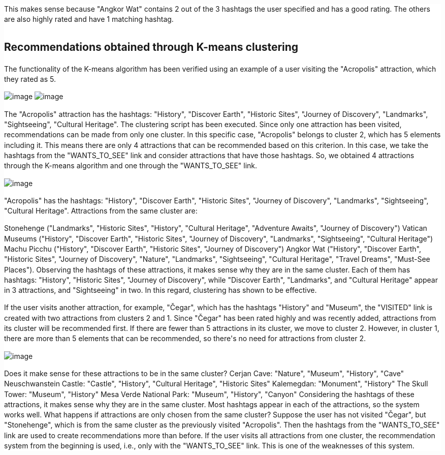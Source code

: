 This makes sense because "Angkor Wat" contains 2 out of the 3 hashtags the user specified and has a good rating. The others are also highly rated and have 1 matching hashtag.
 ## Recommendations obtained through K-means clustering
 The functionality of the K-means algorithm has been verified using an example of a user visiting the "Acropolis" attraction, which they rated as 5.
 
 ![image](https://github.com/marijacvetkovic-git/tips-for-trips/assets/101969164/a510be94-3090-4ef3-87e3-870ebf29ce6b)
 ![image](https://github.com/marijacvetkovic-git/tips-for-trips/assets/101969164/f87eedac-60bc-4130-82f7-f01120d08fe3)

 The "Acropolis" attraction has the hashtags: "History", "Discover Earth", "Historic Sites", "Journey of Discovery", "Landmarks", "Sightseeing", "Cultural Heritage". The clustering script has been executed. Since only one attraction has been visited, recommendations can be made from only one cluster. In this specific case, "Acropolis" belongs to cluster 2, which has 5 elements including it. This means there are only 4 attractions that can be recommended based on this criterion. In this case, we take the hashtags from the "WANTS_TO_SEE" link and consider attractions that have those hashtags. So, we obtained 4 attractions through the K-means algorithm and one through the "WANTS_TO_SEE" link.

 ![image](https://github.com/marijacvetkovic-git/tips-for-trips/assets/101969164/9154219c-f54b-4235-8f35-ff68da5b1eea)

 "Acropolis" has the hashtags: "History", "Discover Earth", "Historic Sites", "Journey of Discovery", "Landmarks", "Sightseeing", "Cultural Heritage". Attractions from the same cluster are:

Stonehenge ("Landmarks", "Historic Sites", "History", "Cultural Heritage", "Adventure Awaits", "Journey of Discovery")
Vatican Museums ("History", "Discover Earth", "Historic Sites", "Journey of Discovery", "Landmarks", "Sightseeing", "Cultural Heritage")
Machu Picchu ("History", "Discover Earth", "Historic Sites", "Journey of Discovery")
Angkor Wat ("History", "Discover Earth", "Historic Sites", "Journey of Discovery", "Nature", "Landmarks", "Sightseeing", "Cultural Heritage", "Travel Dreams", "Must-See Places").
Observing the hashtags of these attractions, it makes sense why they are in the same cluster. Each of them has hashtags: "History", "Historic Sites", "Journey of Discovery", while "Discover Earth", "Landmarks", and "Cultural Heritage" appear in 3 attractions, and "Sightseeing" in two. In this regard, clustering has shown to be effective.

If the user visits another attraction, for example, "Čegar", which has the hashtags "History" and "Museum", the "VISITED" link is created with two attractions from clusters 2 and 1. Since "Čegar" has been rated highly and was recently added, attractions from its cluster will be recommended first. If there are fewer than 5 attractions in its cluster, we move to cluster 2. However, in cluster 1, there are more than 5 elements that can be recommended, so there's no need for attractions from cluster 2.

![image](https://github.com/marijacvetkovic-git/tips-for-trips/assets/101969164/11903e94-73d8-4e38-970a-6bafd98b7f93)

Does it make sense for these attractions to be in the same cluster? Cerjan Cave: "Nature", "Museum", "History", "Cave" Neuschwanstein Castle: "Castle",
"History", "Cultural Heritage", "Historic Sites" Kalemegdan: "Monument", "History" The Skull Tower: "Museum", "History" Mesa Verde National Park: "Museum", "History", "Canyon" Considering the hashtags of these attractions, it makes sense why they are in the same cluster. Most hashtags appear in each of the attractions, so the system works well. 
What happens if attractions are only chosen from the same cluster? Suppose the user has not visited "Čegar", but "Stonehenge", which is from the same cluster as the previously visited "Acropolis". Then the hashtags from the "WANTS_TO_SEE" link are used to create recommendations more than before. If the user visits all attractions from one cluster, the recommendation system from the beginning is used, i.e., only with the "WANTS_TO_SEE" link. This is one of the weaknesses of this system.
